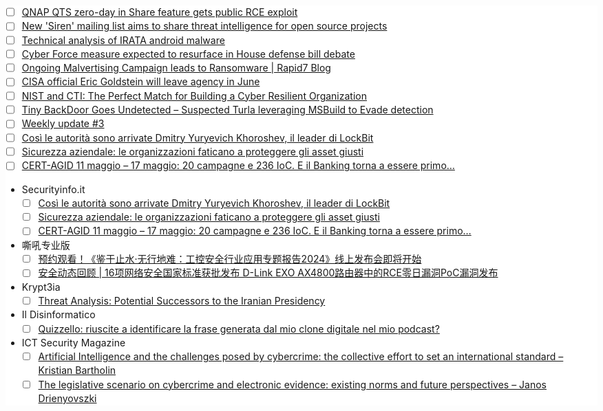   - [ ] [QNAP QTS zero-day in Share feature gets public RCE exploit](https://www.bleepingcomputer.com/news/security/qnap-qts-zero-day-in-share-feature-gets-public-rce-exploit/)
  - [ ] [New 'Siren' mailing list aims to share threat intelligence for open source projects](https://therecord.media/openssf-siren-open-source-threat-intelligence-mailing-list)
  - [ ] [Technical analysis of IRATA android malware](https://muha2xmad.github.io/malware-analysis/irata/)
  - [ ] [Cyber Force measure expected to resurface in House defense bill debate](https://therecord.media/cyber-force-study-house-ndaa-amendment)
  - [ ] [Ongoing Malvertising Campaign leads to Ransomware | Rapid7 Blog](https://www.rapid7.com/blog/post/2024/05/13/ongoing-malvertising-campaign-leads-to-ransomware/)
  - [ ] [CISA official Eric Goldstein will leave agency in June](https://therecord.media/eric-goldstein-leaving-cisa)
  - [ ] [NIST and CTI: The Perfect Match for Building a Cyber Resilient Organization](https://www.kelacyber.com/nist-and-cti-the-perfect-match-for-building-a-cyber-resilient-organization/)
  - [ ] [Tiny BackDoor Goes Undetected – Suspected Turla leveraging MSBuild to Evade detection](https://cyble.com/blog/tiny-backdoor-goes-undetected-suspected-turla-leveraging-msbuild-to-evade-detection/)
  - [ ] [Weekly update #3](https://roccosicilia.com/2024/05/19/weekly-update-3/)
  - [ ] [Così le autorità sono arrivate Dmitry Yuryevich Khoroshev, il leader di LockBit](https://www.securityinfo.it/2024/05/20/cosi-le-autorita-sono-arrivate-dmitry-yuryevich-khoroshev-il-leader-di-lockbit/)
  - [ ] [Sicurezza aziendale: le organizzazioni faticano a proteggere gli asset giusti](https://www.securityinfo.it/2024/05/20/sicurezza-aziendale-le-organizzazioni-faticano-a-proteggere-gli-asset-giusti/)
  - [ ] [CERT-AGID 11 maggio – 17 maggio: 20 campagne e 236 IoC. E il Banking torna a essere primo…](https://www.securityinfo.it/2024/05/20/cert-agid-11-maggio-17-maggio-20-campagne-e-236-ioc-e-il-banking-torna-a-essere-primo/)
- Securityinfo.it
  - [ ] [Così le autorità sono arrivate Dmitry Yuryevich Khoroshev, il leader di LockBit](https://www.securityinfo.it/2024/05/20/cosi-le-autorita-sono-arrivate-dmitry-yuryevich-khoroshev-il-leader-di-lockbit/?utm_source=rss&utm_medium=rss&utm_campaign=cosi-le-autorita-sono-arrivate-dmitry-yuryevich-khoroshev-il-leader-di-lockbit)
  - [ ] [Sicurezza aziendale: le organizzazioni faticano a proteggere gli asset giusti](https://www.securityinfo.it/2024/05/20/sicurezza-aziendale-le-organizzazioni-faticano-a-proteggere-gli-asset-giusti/?utm_source=rss&utm_medium=rss&utm_campaign=sicurezza-aziendale-le-organizzazioni-faticano-a-proteggere-gli-asset-giusti)
  - [ ] [CERT-AGID 11 maggio – 17 maggio: 20 campagne e 236 IoC. E il Banking torna a essere primo…](https://www.securityinfo.it/2024/05/20/cert-agid-11-maggio-17-maggio-20-campagne-e-236-ioc-e-il-banking-torna-a-essere-primo/?utm_source=rss&utm_medium=rss&utm_campaign=cert-agid-11-maggio-17-maggio-20-campagne-e-236-ioc-e-il-banking-torna-a-essere-primo)
- 嘶吼专业版
  - [ ] [预约观看！《鉴于止水·无行地难：工控安全行业应用专题报告2024》线上发布会即将开始](https://mp.weixin.qq.com/s?__biz=MzI0MDY1MDU4MQ==&mid=2247575276&idx=1&sn=194d9d75ba166c8648d67247a0baf1bc&chksm=e91476d6de63ffc09acf02e83a9037e2f1c110259faa3674463d46fd13397dd50c3b70e52d14&scene=58&subscene=0#rd)
  - [ ] [安全动态回顾 | 16项网络安全国家标准获批发布  D-Link EXO AX4800路由器中的RCE零日漏洞PoC漏洞发布](https://mp.weixin.qq.com/s?__biz=MzI0MDY1MDU4MQ==&mid=2247575276&idx=2&sn=ac8ce9e389bb4bb5577616b531678977&chksm=e91476d6de63ffc06e379e6887c737a76613cd78cc18b8af70b58a324e5424fd4de4b6424184&scene=58&subscene=0#rd)
- Krypt3ia
  - [ ] [Threat Analysis: Potential Successors to the Iranian Presidency](https://krypt3ia.wordpress.com/2024/05/20/threat-analysis-potential-successors-to-the-iranian-presidency/)
- Il Disinformatico
  - [ ] [Quizzello: riuscite a identificare la frase generata dal mio clone digitale nel mio podcast?](http://attivissimo.blogspot.com/2024/05/quizzello-riuscite-identificare-la.html)
- ICT Security Magazine
  - [ ] [Artificial Intelligence and the challenges posed by cybercrime: the collective effort to set an international standard – Kristian Bartholin](https://www.ictsecuritymagazine.com/cybersecurity-video/artificial-intelligence-and-the-challenges-posed-by-cybercrime-the-collective-effort-to-set-an-international-standard-kristian-bartholin/)
  - [ ] [The legislative scenario on cybercrime and electronic evidence: existing norms and future perspectives – Janos Drienyovszki](https://www.ictsecuritymagazine.com/cybersecurity-video/the-legislative-scenario-on-cybercrime-and-electronic-evidence-existing-norms-and-future-perspectives-janos-drienyovszki/)